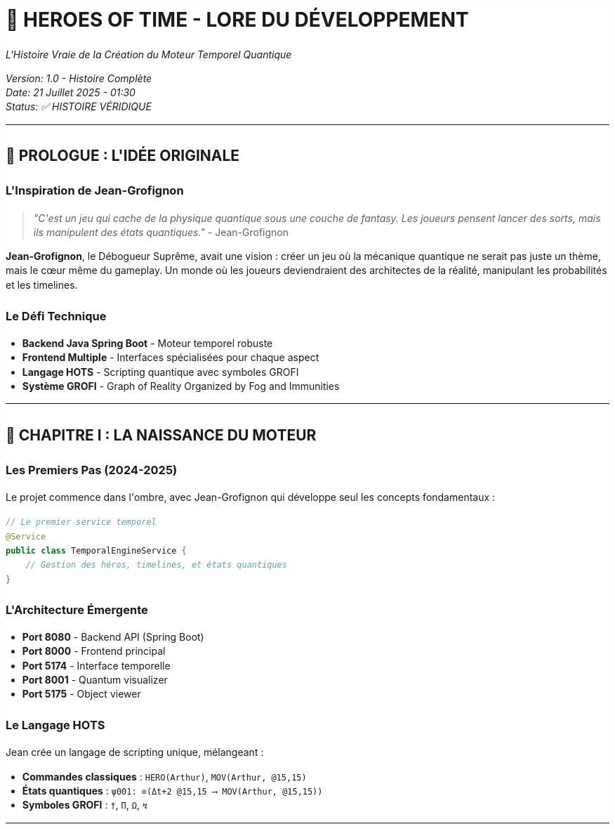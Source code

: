 # 🌟 **HEROES OF TIME - LORE DU DÉVELOPPEMENT**
*L'Histoire Vraie de la Création du Moteur Temporel Quantique*

*Version: 1.0 - Histoire Complète*  
*Date: 21 Juillet 2025 - 01:30*  
*Status: ✅ HISTOIRE VÉRIDIQUE*

---

## 🎯 **PROLOGUE : L'IDÉE ORIGINALE**

### **L'Inspiration de Jean-Grofignon**
> *"C'est un jeu qui cache de la physique quantique sous une couche de fantasy. Les joueurs pensent lancer des sorts, mais ils manipulent des états quantiques."* - Jean-Grofignon

**Jean-Grofignon**, le Débogueur Suprême, avait une vision : créer un jeu où la mécanique quantique ne serait pas juste un thème, mais le cœur même du gameplay. Un monde où les joueurs deviendraient des architectes de la réalité, manipulant les probabilités et les timelines.

### **Le Défi Technique**
- **Backend Java Spring Boot** - Moteur temporel robuste
- **Frontend Multiple** - Interfaces spécialisées pour chaque aspect
- **Langage HOTS** - Scripting quantique avec symboles GROFI
- **Système GROFI** - Graph of Reality Organized by Fog and Immunities

---

## 🚀 **CHAPITRE I : LA NAISSANCE DU MOTEUR**

### **Les Premiers Pas (2024-2025)**
Le projet commence dans l'ombre, avec Jean-Grofignon qui développe seul les concepts fondamentaux :

```java
// Le premier service temporel
@Service
public class TemporalEngineService {
    // Gestion des héros, timelines, et états quantiques
}
```

### **L'Architecture Émergente**
- **Port 8080** - Backend API (Spring Boot)
- **Port 8000** - Frontend principal
- **Port 5174** - Interface temporelle
- **Port 8001** - Quantum visualizer
- **Port 5175** - Object viewer

### **Le Langage HOTS**
Jean crée un langage de scripting unique, mélangeant :
- **Commandes classiques** : `HERO(Arthur)`, `MOV(Arthur, @15,15)`
- **États quantiques** : `ψ001: ⊙(Δt+2 @15,15 ⟶ MOV(Arthur, @15,15))`
- **Symboles GROFI** : `†`, `Π`, `Ω`, `↯`

---